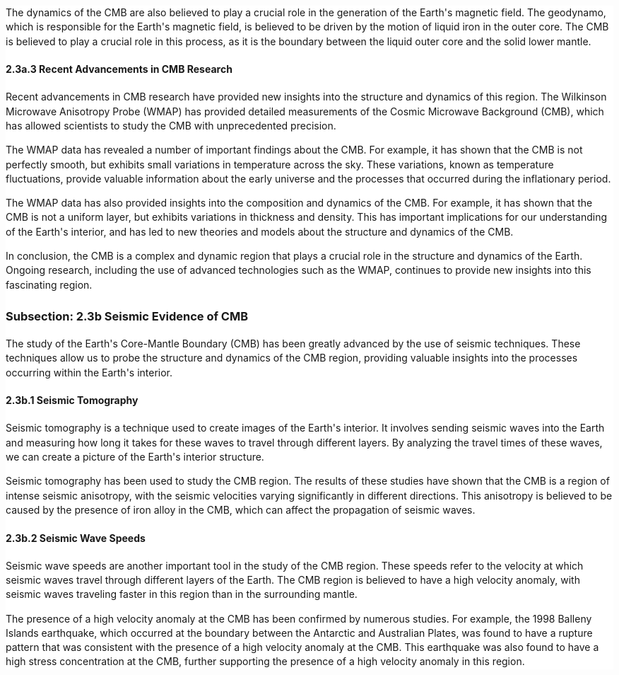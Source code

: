 The dynamics of the CMB are also believed to play a crucial role in the generation of the Earth's magnetic field. The geodynamo, which is responsible for the Earth's magnetic field, is believed to be driven by the motion of liquid iron in the outer core. The CMB is believed to play a crucial role in this process, as it is the boundary between the liquid outer core and the solid lower mantle.

#### 2.3a.3 Recent Advancements in CMB Research

Recent advancements in CMB research have provided new insights into the structure and dynamics of this region. The Wilkinson Microwave Anisotropy Probe (WMAP) has provided detailed measurements of the Cosmic Microwave Background (CMB), which has allowed scientists to study the CMB with unprecedented precision.

The WMAP data has revealed a number of important findings about the CMB. For example, it has shown that the CMB is not perfectly smooth, but exhibits small variations in temperature across the sky. These variations, known as temperature fluctuations, provide valuable information about the early universe and the processes that occurred during the inflationary period.

The WMAP data has also provided insights into the composition and dynamics of the CMB. For example, it has shown that the CMB is not a uniform layer, but exhibits variations in thickness and density. This has important implications for our understanding of the Earth's interior, and has led to new theories and models about the structure and dynamics of the CMB.

In conclusion, the CMB is a complex and dynamic region that plays a crucial role in the structure and dynamics of the Earth. Ongoing research, including the use of advanced technologies such as the WMAP, continues to provide new insights into this fascinating region.




### Subsection: 2.3b Seismic Evidence of CMB

The study of the Earth's Core-Mantle Boundary (CMB) has been greatly advanced by the use of seismic techniques. These techniques allow us to probe the structure and dynamics of the CMB region, providing valuable insights into the processes occurring within the Earth's interior.

#### 2.3b.1 Seismic Tomography

Seismic tomography is a technique used to create images of the Earth's interior. It involves sending seismic waves into the Earth and measuring how long it takes for these waves to travel through different layers. By analyzing the travel times of these waves, we can create a picture of the Earth's interior structure.

Seismic tomography has been used to study the CMB region. The results of these studies have shown that the CMB is a region of intense seismic anisotropy, with the seismic velocities varying significantly in different directions. This anisotropy is believed to be caused by the presence of iron alloy in the CMB, which can affect the propagation of seismic waves.

#### 2.3b.2 Seismic Wave Speeds

Seismic wave speeds are another important tool in the study of the CMB region. These speeds refer to the velocity at which seismic waves travel through different layers of the Earth. The CMB region is believed to have a high velocity anomaly, with seismic waves traveling faster in this region than in the surrounding mantle.

The presence of a high velocity anomaly at the CMB has been confirmed by numerous studies. For example, the 1998 Balleny Islands earthquake, which occurred at the boundary between the Antarctic and Australian Plates, was found to have a rupture pattern that was consistent with the presence of a high velocity anomaly at the CMB. This earthquake was also found to have a high stress concentration at the CMB, further supporting the presence of a high velocity anomaly in this region.
